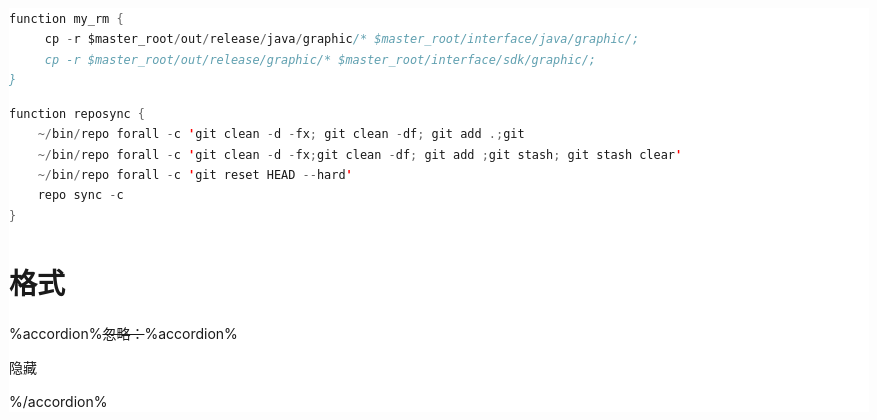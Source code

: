 

```java
function my_rm {
     cp -r $master_root/out/release/java/graphic/* $master_root/interface/java/graphic/;
     cp -r $master_root/out/release/graphic/* $master_root/interface/sdk/graphic/;
}
```



```java
function reposync {
	~/bin/repo forall -c 'git clean -d -fx; git clean -df; git add .;git
	~/bin/repo forall -c 'git clean -d -fx;git clean -df; git add ;git stash; git stash clear'
    ~/bin/repo forall -c 'git reset HEAD --hard'
    repo sync -c
}
```

# 格式

%accordion%~~忽略：~~%accordion%

隐藏



%/accordion%

